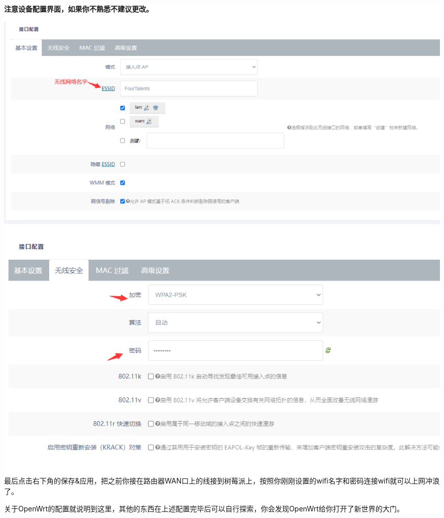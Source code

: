 **注意设备配置界面，如果你不熟悉不建议更改。**

![](../assets/Raspi-Openwrt-Build/25.png)

![](../assets/Raspi-Openwrt-Build/26.png)

最后点击右下角的保存&应用，把之前你接在路由器WAN口上的线接到树莓派上，按照你刚刚设置的wifi名字和密码连接wifi就可以上网冲浪了。

关于OpenWrt的配置就说明到这里，其他的东西在上述配置完毕后可以自行探索，你会发现OpenWrt给你打开了新世界的大门。
